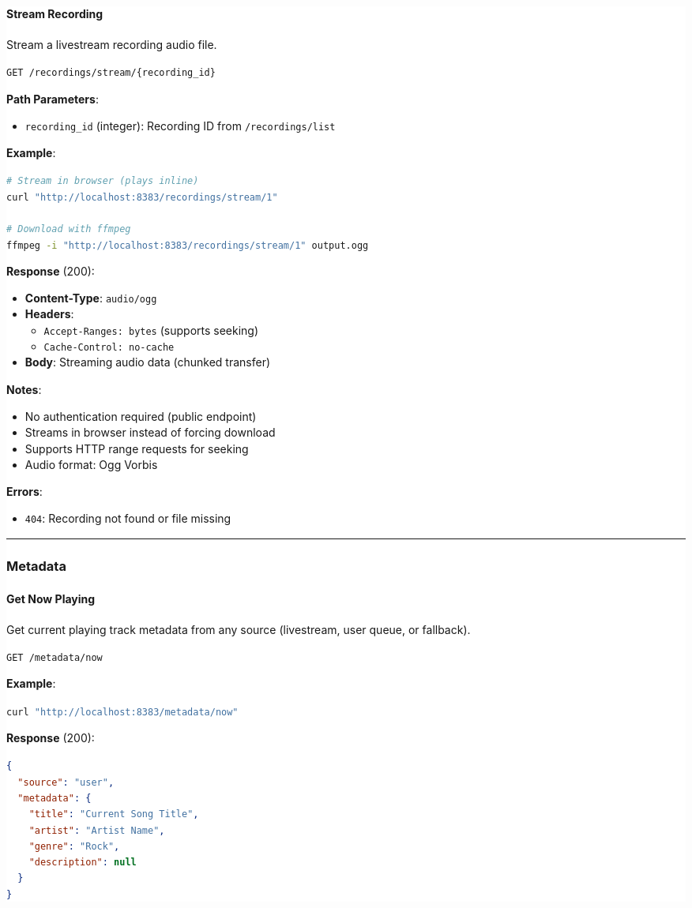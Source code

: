 
#### Stream Recording

Stream a livestream recording audio file.

```http
GET /recordings/stream/{recording_id}
```

**Path Parameters**:
- `recording_id` (integer): Recording ID from `/recordings/list`

**Example**:
```bash
# Stream in browser (plays inline)
curl "http://localhost:8383/recordings/stream/1"

# Download with ffmpeg
ffmpeg -i "http://localhost:8383/recordings/stream/1" output.ogg
```

**Response** (200):
- **Content-Type**: `audio/ogg`
- **Headers**:
  - `Accept-Ranges: bytes` (supports seeking)
  - `Cache-Control: no-cache`
- **Body**: Streaming audio data (chunked transfer)

**Notes**:
- No authentication required (public endpoint)
- Streams in browser instead of forcing download
- Supports HTTP range requests for seeking
- Audio format: Ogg Vorbis

**Errors**:
- `404`: Recording not found or file missing

---

### Metadata

#### Get Now Playing

Get current playing track metadata from any source (livestream, user queue, or fallback).

```http
GET /metadata/now
```

**Example**:
```bash
curl "http://localhost:8383/metadata/now"
```

**Response** (200):
```json
{
  "source": "user",
  "metadata": {
    "title": "Current Song Title",
    "artist": "Artist Name",
    "genre": "Rock",
    "description": null
  }
}
```
